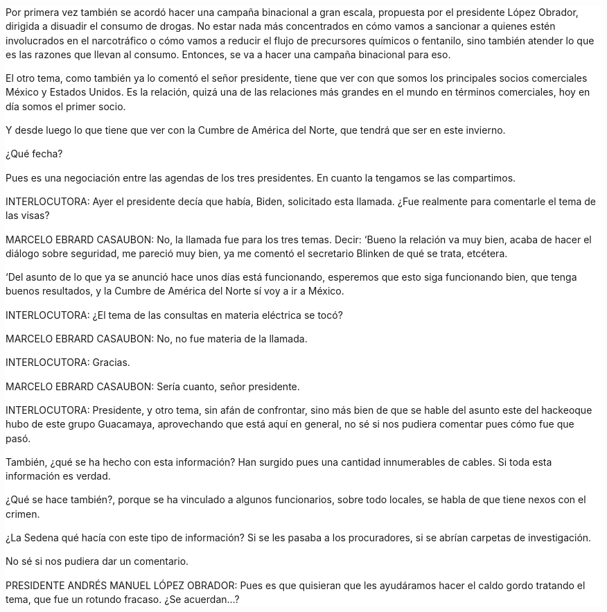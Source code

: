 Por primera vez también se acordó hacer una campaña binacional a gran escala,
propuesta por el presidente López Obrador, dirigida a disuadir el consumo de
drogas. No estar nada más concentrados en cómo vamos a sancionar a quienes
estén involucrados en el narcotráfico o cómo vamos a reducir el flujo de
precursores químicos o fentanilo, sino también atender lo que es las razones
que llevan al consumo. Entonces, se va a hacer una campaña binacional para
eso.

El otro tema, como también ya lo comentó el señor presidente, tiene que ver
con que somos los principales socios comerciales México y Estados Unidos. Es
la relación, quizá una de las relaciones más grandes en el mundo en términos
comerciales, hoy en día somos el primer socio.

Y desde luego lo que tiene que ver con la Cumbre de América del Norte, que
tendrá que ser en este invierno.

¿Qué fecha?

Pues es una negociación entre las agendas de los tres presidentes. En cuanto
la tengamos se las compartimos.

INTERLOCUTORA: Ayer el presidente decía que había, Biden, solicitado esta
llamada. ¿Fue realmente para comentarle el tema de las visas?

MARCELO EBRARD CASAUBON: No, la llamada fue para los tres temas. Decir: ‘Bueno
la relación va muy bien, acaba de hacer el diálogo sobre seguridad, me pareció
muy bien, ya me comentó el secretario Blinken de qué se trata, etcétera.

‘Del asunto de lo que ya se anunció hace unos días está funcionando, esperemos
que esto siga funcionando bien, que tenga buenos resultados, y la Cumbre de
América del Norte sí voy a ir a México.

INTERLOCUTORA: ¿El tema de las consultas en materia eléctrica se tocó?

MARCELO EBRARD CASAUBON: No, no fue materia de la llamada.

INTERLOCUTORA: Gracias.

MARCELO EBRARD CASAUBON: Sería cuanto, señor presidente.

INTERLOCUTORA: Presidente, y otro tema, sin afán de confrontar, sino más bien
de que se hable del asunto este del hackeoque hubo de este grupo Guacamaya,
aprovechando que está aquí en general, no sé si nos pudiera comentar pues cómo
fue que pasó.

También, ¿qué se ha hecho con esta información? Han surgido pues una cantidad
innumerables de cables. Si toda esta información es verdad.

¿Qué se hace también?, porque se ha vinculado a algunos funcionarios, sobre
todo locales, se habla de que tiene nexos con el crimen.

¿La Sedena qué hacía con este tipo de información? Si se les pasaba a los
procuradores, si se abrían carpetas de investigación.

No sé si nos pudiera dar un comentario.

PRESIDENTE ANDRÉS MANUEL LÓPEZ OBRADOR: Pues es que quisieran que les
ayudáramos hacer el caldo gordo tratando el tema, que fue un rotundo fracaso.
¿Se acuerdan…?
